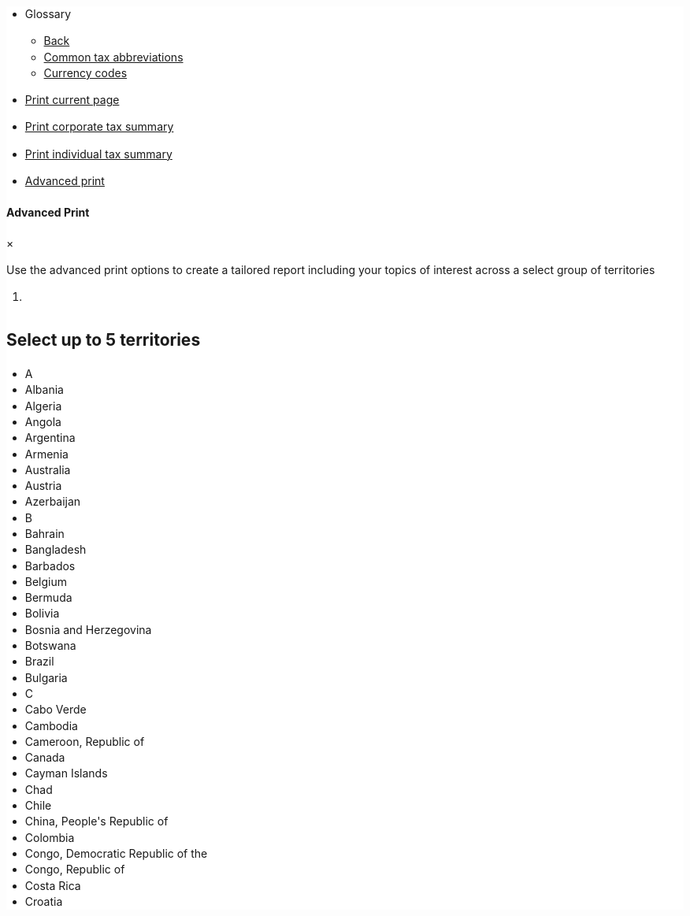 * Glossary
  + [Back](venezuela%3FtopicTypeId=399bcbae-2967-429b-b371-99be91a47b34.html#)
  + [Common tax abbreviations](glossary/common-tax-abbreviations.html)
  + [Currency codes](glossary/currency-codes.html)



* [Print current page](venezuela%3FtopicTypeId=399bcbae-2967-429b-b371-99be91a47b34.html#)
* [Print corporate tax summary](venezuela%3FtopicTypeId=399bcbae-2967-429b-b371-99be91a47b34.html#)
* [Print individual tax summary](venezuela%3FtopicTypeId=399bcbae-2967-429b-b371-99be91a47b34.html#)
* [Advanced print](venezuela%3FtopicTypeId=399bcbae-2967-429b-b371-99be91a47b34.html#)






 








#### Advanced Print

×

Use the advanced print options to create a tailored report including your topics of interest across a select group of territories

1.
## Select up to 5 territories


* A
* Albania
* Algeria
* Angola
* Argentina
* Armenia
* Australia
* Austria
* Azerbaijan
* B
* Bahrain
* Bangladesh
* Barbados
* Belgium
* Bermuda
* Bolivia
* Bosnia and Herzegovina
* Botswana
* Brazil
* Bulgaria
* C
* Cabo Verde
* Cambodia
* Cameroon, Republic of
* Canada
* Cayman Islands
* Chad
* Chile
* China, People's Republic of
* Colombia
* Congo, Democratic Republic of the
* Congo, Republic of
* Costa Rica
* Croatia